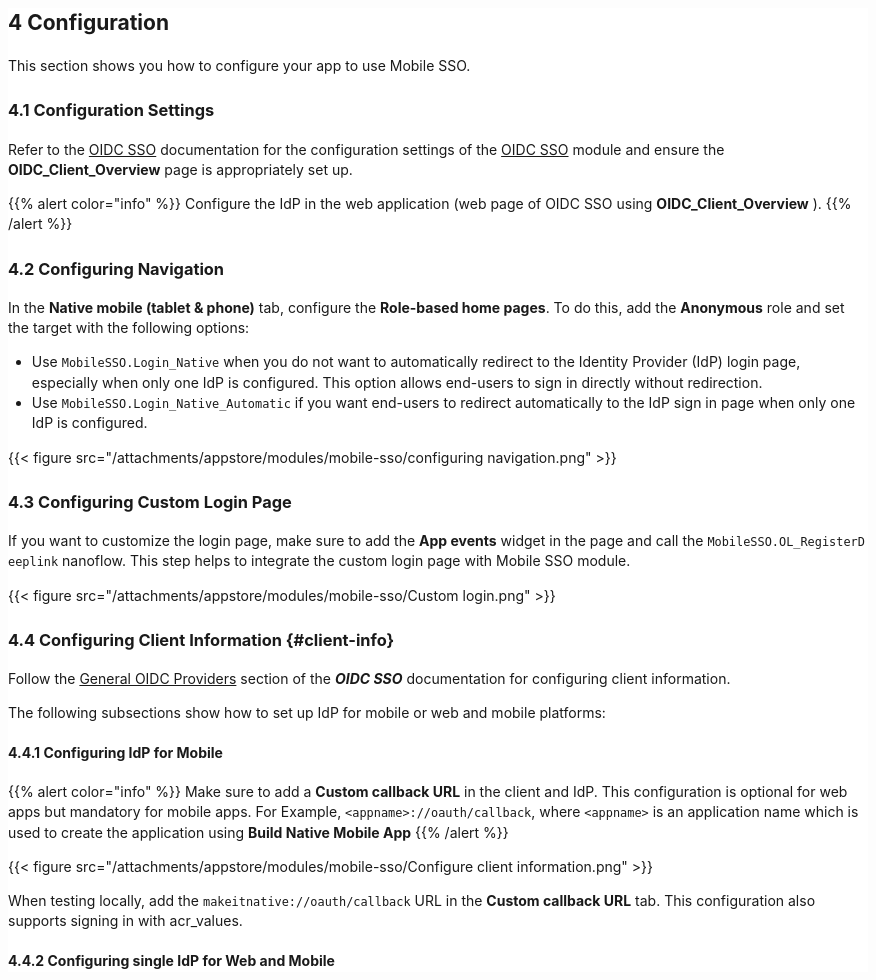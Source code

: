 ## 4 Configuration

This section shows you how to configure your app to use Mobile SSO.

### 4.1 Configuration Settings

Refer to the [OIDC SSO](/appstore/modules/oidc/) documentation for the configuration settings of the [OIDC SSO](https://marketplace.mendix.com/link/component/120371) module and ensure the **OIDC_Client_Overview** page is appropriately set up.

{{% alert color="info" %}} Configure the IdP in the web application (web page of OIDC SSO using **OIDC_Client_Overview** ). {{% /alert %}}

### 4.2 Configuring Navigation

In the **Native mobile (tablet & phone)** tab, configure the **Role-based home pages**. To do this, add the **Anonymous** role and set the target with the following options: 

* Use `MobileSSO.Login_Native` when you do not want to automatically redirect to the Identity Provider (IdP) login page, especially when only one IdP is configured. This option allows end-users to sign in directly without redirection. 
* Use `MobileSSO.Login_Native_Automatic` if you want end-users to redirect automatically to the IdP sign in page when only one IdP is configured. 

{{< figure src="/attachments/appstore/modules/mobile-sso/configuring navigation.png" >}}

### 4.3 Configuring Custom Login Page

If you want to customize the login page, make sure to add the **App events** widget in the page and call the `MobileSSO.OL_RegisterDeeplink` nanoflow. This step helps to integrate the custom login page with Mobile SSO module. 

{{< figure src="/attachments/appstore/modules/mobile-sso/Custom login.png" >}}

### 4.4 Configuring Client Information {#client-info}

Follow the [General OIDC Providers](/appstore/modules/oidc/#511-general-oidc-providers) section of the ***OIDC SSO*** documentation for configuring client information.

The following subsections show how to set up IdP for mobile or web and mobile platforms:

#### 4.4.1 Configuring IdP for Mobile

{{% alert color="info" %}} Make sure to add a **Custom callback URL** in the client and IdP. This configuration is optional for web apps but mandatory for mobile apps. For Example, `<appname>://oauth/callback`, where `<appname>` is an application name which is used to create the application using **Build Native Mobile App** {{% /alert %}}

{{< figure src="/attachments/appstore/modules/mobile-sso/Configure client information.png" >}}

When testing locally, add the `makeitnative://oauth/callback` URL in the **Custom callback URL** tab. This configuration also supports signing in with acr_values.

#### 4.4.2 Configuring single IdP for Web and Mobile
